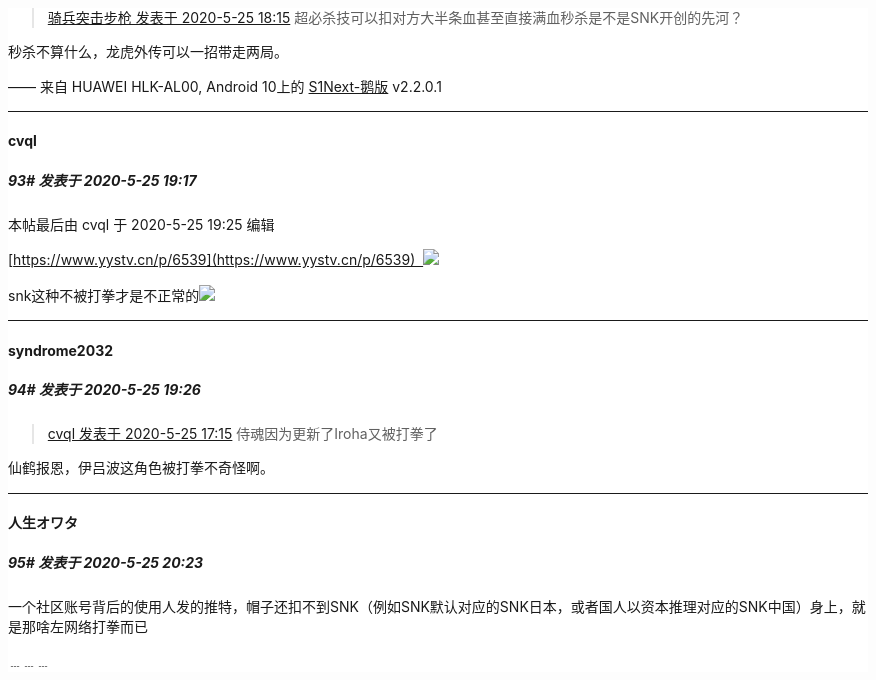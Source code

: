 

<blockquote><a href="httphttps://bbs.saraba1st.com/2b/forum.php?mod=redirect&amp;goto=findpost&amp;pid=47554885&amp;ptid=1937415" target="_blank">骑兵突击步枪 发表于 2020-5-25 18:15</a>
超必杀技可以扣对方大半条血甚至直接满血秒杀是不是SNK开创的先河？</blockquote>
秒杀不算什么，龙虎外传可以一招带走两局。

—— 来自 HUAWEI HLK-AL00, Android 10上的 [S1Next-鹅版](https://github.com/ykrank/S1-Next/releases) v2.2.0.1







-----

####  cvql  
##### 93#       发表于 2020-5-25 19:17



 本帖最后由 cvql 于 2020-5-25 19:25 编辑 

[https://www.yystv.cn/p/6539](https://www.yystv.cn/p/6539)  <img src="https://static.saraba1st.com/image/smiley/face2017/037.png" referrerpolicy="no-referrer">

snk这种不被打拳才是不正常的<img src="https://static.saraba1st.com/image/smiley/face2017/053.png" referrerpolicy="no-referrer">







-----

####  syndrome2032  
##### 94#       发表于 2020-5-25 19:26



<blockquote><a href="httphttps://bbs.saraba1st.com/2b/forum.php?mod=redirect&amp;goto=findpost&amp;pid=47554146&amp;ptid=1937415" target="_blank">cvql 发表于 2020-5-25 17:15</a>
侍魂因为更新了Iroha又被打拳了</blockquote>
仙鹤报恩，伊吕波这角色被打拳不奇怪啊。







-----

####  人生オワタ  
##### 95#       发表于 2020-5-25 20:23




一个社区账号背后的使用人发的推特，帽子还扣不到SNK（例如SNK默认对应的SNK日本，或者国人以资本推理对应的SNK中国）身上，就是那啥左网络打拳而已



﹍﹍﹍
